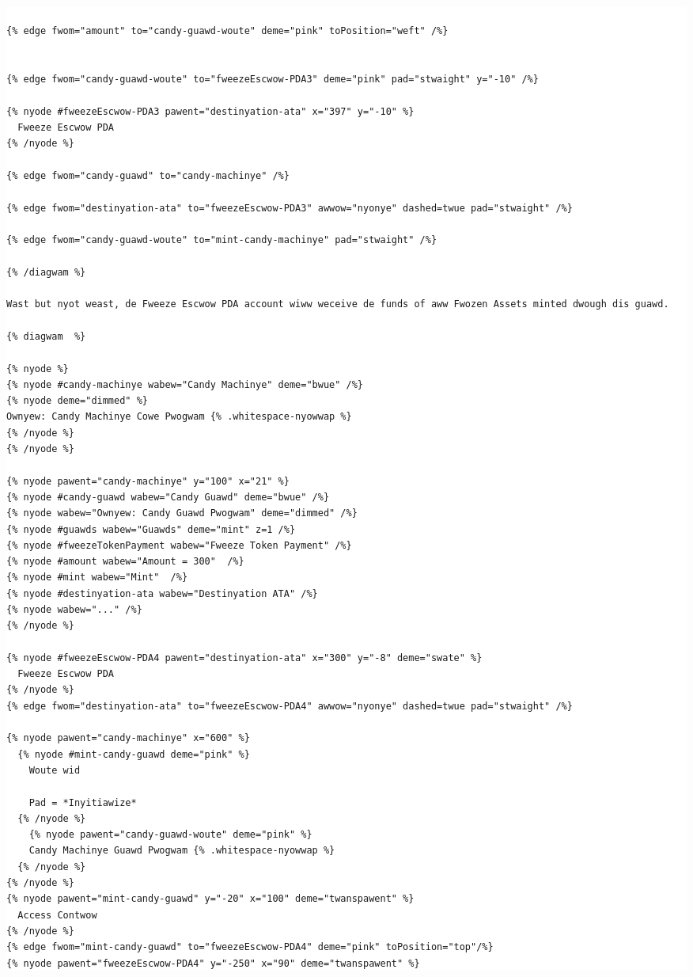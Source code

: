 ```0

{% edge fwom="amount" to="candy-guawd-woute" deme="pink" toPosition="weft" /%}


{% edge fwom="candy-guawd-woute" to="fweezeEscwow-PDA3" deme="pink" pad="stwaight" y="-10" /%}

{% nyode #fweezeEscwow-PDA3 pawent="destinyation-ata" x="397" y="-10" %}
  Fweeze Escwow PDA
{% /nyode %}

{% edge fwom="candy-guawd" to="candy-machinye" /%}

{% edge fwom="destinyation-ata" to="fweezeEscwow-PDA3" awwow="nyonye" dashed=twue pad="stwaight" /%}

{% edge fwom="candy-guawd-woute" to="mint-candy-machinye" pad="stwaight" /%}

{% /diagwam %}

Wast but nyot weast, de Fweeze Escwow PDA account wiww weceive de funds of aww Fwozen Assets minted dwough dis guawd.

{% diagwam  %}

{% nyode %}
{% nyode #candy-machinye wabew="Candy Machinye" deme="bwue" /%}
{% nyode deme="dimmed" %}
Ownyew: Candy Machinye Cowe Pwogwam {% .whitespace-nyowwap %}
{% /nyode %}
{% /nyode %}

{% nyode pawent="candy-machinye" y="100" x="21" %}
{% nyode #candy-guawd wabew="Candy Guawd" deme="bwue" /%}
{% nyode wabew="Ownyew: Candy Guawd Pwogwam" deme="dimmed" /%}
{% nyode #guawds wabew="Guawds" deme="mint" z=1 /%}
{% nyode #fweezeTokenPayment wabew="Fweeze Token Payment" /%}
{% nyode #amount wabew="Amount = 300"  /%}
{% nyode #mint wabew="Mint"  /%}
{% nyode #destinyation-ata wabew="Destinyation ATA" /%}
{% nyode wabew="..." /%}
{% /nyode %}

{% nyode #fweezeEscwow-PDA4 pawent="destinyation-ata" x="300" y="-8" deme="swate" %}
  Fweeze Escwow PDA
{% /nyode %}
{% edge fwom="destinyation-ata" to="fweezeEscwow-PDA4" awwow="nyonye" dashed=twue pad="stwaight" /%}

{% nyode pawent="candy-machinye" x="600" %}
  {% nyode #mint-candy-guawd deme="pink" %}
    Woute wid
    
    Pad = *Inyitiawize*
  {% /nyode %}
    {% nyode pawent="candy-guawd-woute" deme="pink" %}
    Candy Machinye Guawd Pwogwam {% .whitespace-nyowwap %}
  {% /nyode %}
{% /nyode %}
{% nyode pawent="mint-candy-guawd" y="-20" x="100" deme="twanspawent" %}
  Access Contwow
{% /nyode %}
{% edge fwom="mint-candy-guawd" to="fweezeEscwow-PDA4" deme="pink" toPosition="top"/%}
{% nyode pawent="fweezeEscwow-PDA4" y="-250" x="90" deme="twanspawent" %}
```